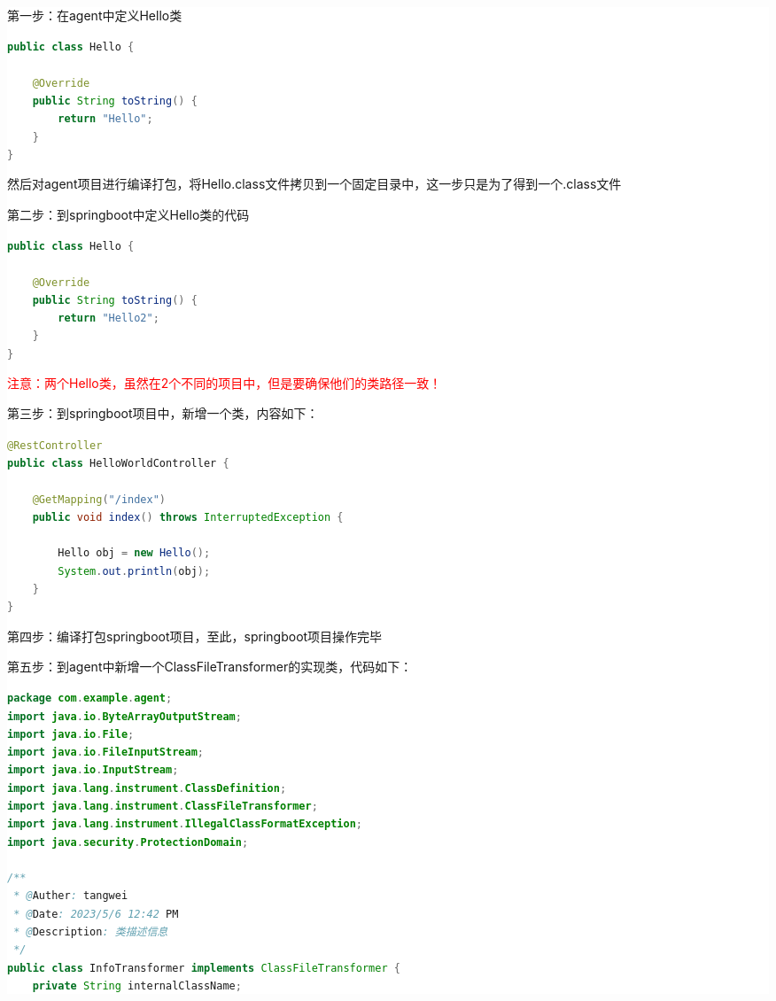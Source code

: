 第一步：在agent中定义Hello类

```java
public class Hello {

    @Override
    public String toString() {
        return "Hello";
    }
}
```

然后对agent项目进行编译打包，将Hello.class文件拷贝到一个固定目录中，这一步只是为了得到一个.class文件



第二步：到springboot中定义Hello类的代码

```java
public class Hello {

    @Override
    public String toString() {
        return "Hello2";
    }
}
```

<font color="red">注意：两个Hello类，虽然在2个不同的项目中，但是要确保他们的类路径一致！</font>



第三步：到springboot项目中，新增一个类，内容如下：

```java
@RestController
public class HelloWorldController {

    @GetMapping("/index")
    public void index() throws InterruptedException {

        Hello obj = new Hello();
        System.out.println(obj);
    }
}
```



第四步：编译打包springboot项目，至此，springboot项目操作完毕



第五步：到agent中新增一个ClassFileTransformer的实现类，代码如下：

```java
package com.example.agent;
import java.io.ByteArrayOutputStream;
import java.io.File;
import java.io.FileInputStream;
import java.io.InputStream;
import java.lang.instrument.ClassDefinition;
import java.lang.instrument.ClassFileTransformer;
import java.lang.instrument.IllegalClassFormatException;
import java.security.ProtectionDomain;

/**
 * @Auther: tangwei
 * @Date: 2023/5/6 12:42 PM
 * @Description: 类描述信息
 */
public class InfoTransformer implements ClassFileTransformer {
    private String internalClassName;
```